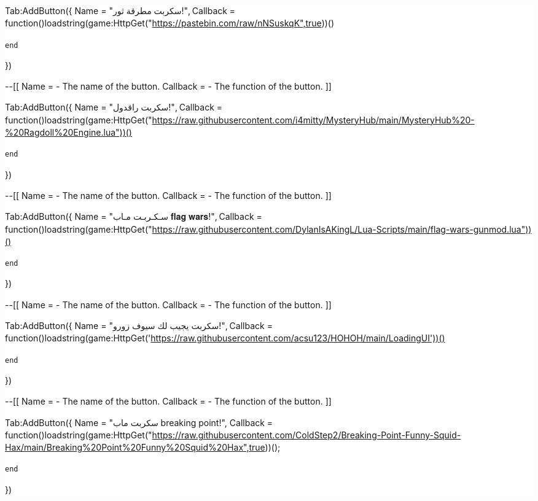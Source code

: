 Tab:AddButton({
	Name = "سكربت مطرقة ثور!",
	Callback = function()loadstring(game:HttpGet("https://pastebin.com/raw/nNSuskqK",true))()
      		
  	end    
})

--[[
Name = <string> - The name of the button.
Callback = <function> - The function of the button.
]] 

Tab:AddButton({
	Name = "سكربت راقدول!",
	Callback = function()loadstring(game:HttpGet("https://raw.githubusercontent.com/i4mitty/MysteryHub/main/MysteryHub%20-%20Ragdoll%20Engine.lua"))()
      		
  	end    
})

--[[
Name = <string> - The name of the button.
Callback = <function> - The function of the button.
]] 

Tab:AddButton({
	Name = "سـكـربـت مـاب 𝐟𝐥𝐚𝐠 𝐰𝐚𝐫𝐬!",
	Callback = function()loadstring(game:HttpGet("https://raw.githubusercontent.com/DylanIsAKingL/Lua-Scripts/main/flag-wars-gunmod.lua"))()
      		
  	end    
})

--[[
Name = <string> - The name of the button.
Callback = <function> - The function of the button.
]] 

Tab:AddButton({
	Name = "سكربت يجيب لك سيوف زورو!",
	Callback = function()loadstring(game:HttpGet('https://raw.githubusercontent.com/acsu123/HOHOH/main/LoadingUI'))()
      		
  	end    
})

--[[
Name = <string> - The name of the button.
Callback = <function> - The function of the button.
]] 

Tab:AddButton({
	Name = "سكربت ماب breaking point!",
	Callback = function()loadstring(game:HttpGet("https://raw.githubusercontent.com/ColdStep2/Breaking-Point-Funny-Squid-Hax/main/Breaking%20Point%20Funny%20Squid%20Hax",true))();
      		
  	end    
})
